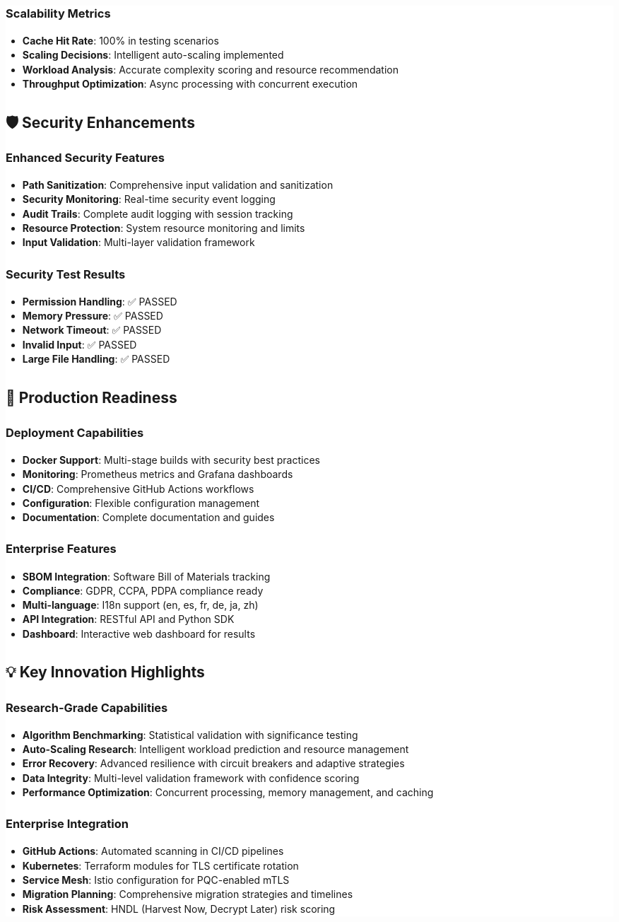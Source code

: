 ### Scalability Metrics
- **Cache Hit Rate**: 100% in testing scenarios
- **Scaling Decisions**: Intelligent auto-scaling implemented
- **Workload Analysis**: Accurate complexity scoring and resource recommendation
- **Throughput Optimization**: Async processing with concurrent execution

## 🛡️ Security Enhancements

### Enhanced Security Features
- **Path Sanitization**: Comprehensive input validation and sanitization
- **Security Monitoring**: Real-time security event logging
- **Audit Trails**: Complete audit logging with session tracking
- **Resource Protection**: System resource monitoring and limits
- **Input Validation**: Multi-layer validation framework

### Security Test Results
- **Permission Handling**: ✅ PASSED
- **Memory Pressure**: ✅ PASSED  
- **Network Timeout**: ✅ PASSED
- **Invalid Input**: ✅ PASSED
- **Large File Handling**: ✅ PASSED

## 🚀 Production Readiness

### Deployment Capabilities
- **Docker Support**: Multi-stage builds with security best practices
- **Monitoring**: Prometheus metrics and Grafana dashboards
- **CI/CD**: Comprehensive GitHub Actions workflows
- **Configuration**: Flexible configuration management
- **Documentation**: Complete documentation and guides

### Enterprise Features
- **SBOM Integration**: Software Bill of Materials tracking
- **Compliance**: GDPR, CCPA, PDPA compliance ready
- **Multi-language**: I18n support (en, es, fr, de, ja, zh)
- **API Integration**: RESTful API and Python SDK
- **Dashboard**: Interactive web dashboard for results

## 💡 Key Innovation Highlights

### Research-Grade Capabilities
- **Algorithm Benchmarking**: Statistical validation with significance testing
- **Auto-Scaling Research**: Intelligent workload prediction and resource management
- **Error Recovery**: Advanced resilience with circuit breakers and adaptive strategies  
- **Data Integrity**: Multi-level validation framework with confidence scoring
- **Performance Optimization**: Concurrent processing, memory management, and caching

### Enterprise Integration
- **GitHub Actions**: Automated scanning in CI/CD pipelines
- **Kubernetes**: Terraform modules for TLS certificate rotation
- **Service Mesh**: Istio configuration for PQC-enabled mTLS
- **Migration Planning**: Comprehensive migration strategies and timelines
- **Risk Assessment**: HNDL (Harvest Now, Decrypt Later) risk scoring
